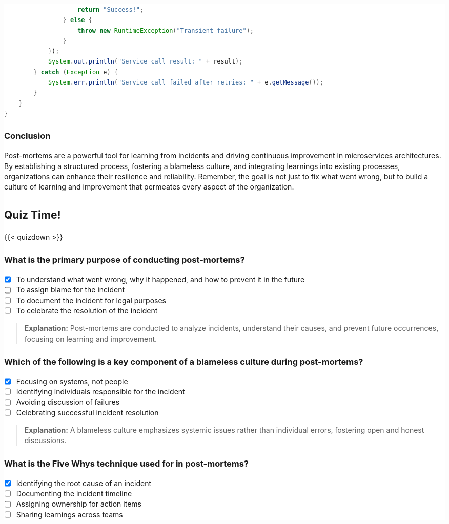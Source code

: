 ```java
                    return "Success!";
                } else {
                    throw new RuntimeException("Transient failure");
                }
            });
            System.out.println("Service call result: " + result);
        } catch (Exception e) {
            System.err.println("Service call failed after retries: " + e.getMessage());
        }
    }
}
```

### Conclusion

Post-mortems are a powerful tool for learning from incidents and driving continuous improvement in microservices architectures. By establishing a structured process, fostering a blameless culture, and integrating learnings into existing processes, organizations can enhance their resilience and reliability. Remember, the goal is not just to fix what went wrong, but to build a culture of learning and improvement that permeates every aspect of the organization.

## Quiz Time!

{{< quizdown >}}

### What is the primary purpose of conducting post-mortems?

- [x] To understand what went wrong, why it happened, and how to prevent it in the future
- [ ] To assign blame for the incident
- [ ] To document the incident for legal purposes
- [ ] To celebrate the resolution of the incident

> **Explanation:** Post-mortems are conducted to analyze incidents, understand their causes, and prevent future occurrences, focusing on learning and improvement.

### Which of the following is a key component of a blameless culture during post-mortems?

- [x] Focusing on systems, not people
- [ ] Identifying individuals responsible for the incident
- [ ] Avoiding discussion of failures
- [ ] Celebrating successful incident resolution

> **Explanation:** A blameless culture emphasizes systemic issues rather than individual errors, fostering open and honest discussions.

### What is the Five Whys technique used for in post-mortems?

- [x] Identifying the root cause of an incident
- [ ] Documenting the incident timeline
- [ ] Assigning ownership for action items
- [ ] Sharing learnings across teams
